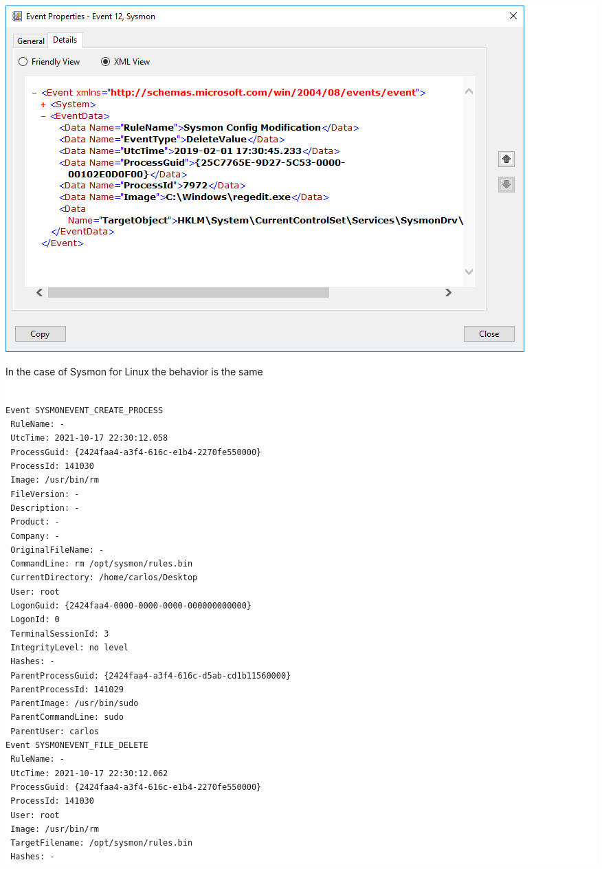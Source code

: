![](./media/image22.png)

In the case of Sysmon for Linux the behavior is the same

```

Event SYSMONEVENT_CREATE_PROCESS
 RuleName: -
 UtcTime: 2021-10-17 22:30:12.058
 ProcessGuid: {2424faa4-a3f4-616c-e1b4-2270fe550000}
 ProcessId: 141030
 Image: /usr/bin/rm
 FileVersion: -
 Description: -
 Product: -
 Company: -
 OriginalFileName: -
 CommandLine: rm /opt/sysmon/rules.bin
 CurrentDirectory: /home/carlos/Desktop
 User: root
 LogonGuid: {2424faa4-0000-0000-0000-000000000000}
 LogonId: 0
 TerminalSessionId: 3
 IntegrityLevel: no level
 Hashes: -
 ParentProcessGuid: {2424faa4-a3f4-616c-d5ab-cd1b11560000}
 ParentProcessId: 141029
 ParentImage: /usr/bin/sudo
 ParentCommandLine: sudo
 ParentUser: carlos
Event SYSMONEVENT_FILE_DELETE
 RuleName: -
 UtcTime: 2021-10-17 22:30:12.062
 ProcessGuid: {2424faa4-a3f4-616c-e1b4-2270fe550000}
 ProcessId: 141030
 User: root
 Image: /usr/bin/rm
 TargetFilename: /opt/sysmon/rules.bin
 Hashes: -
```